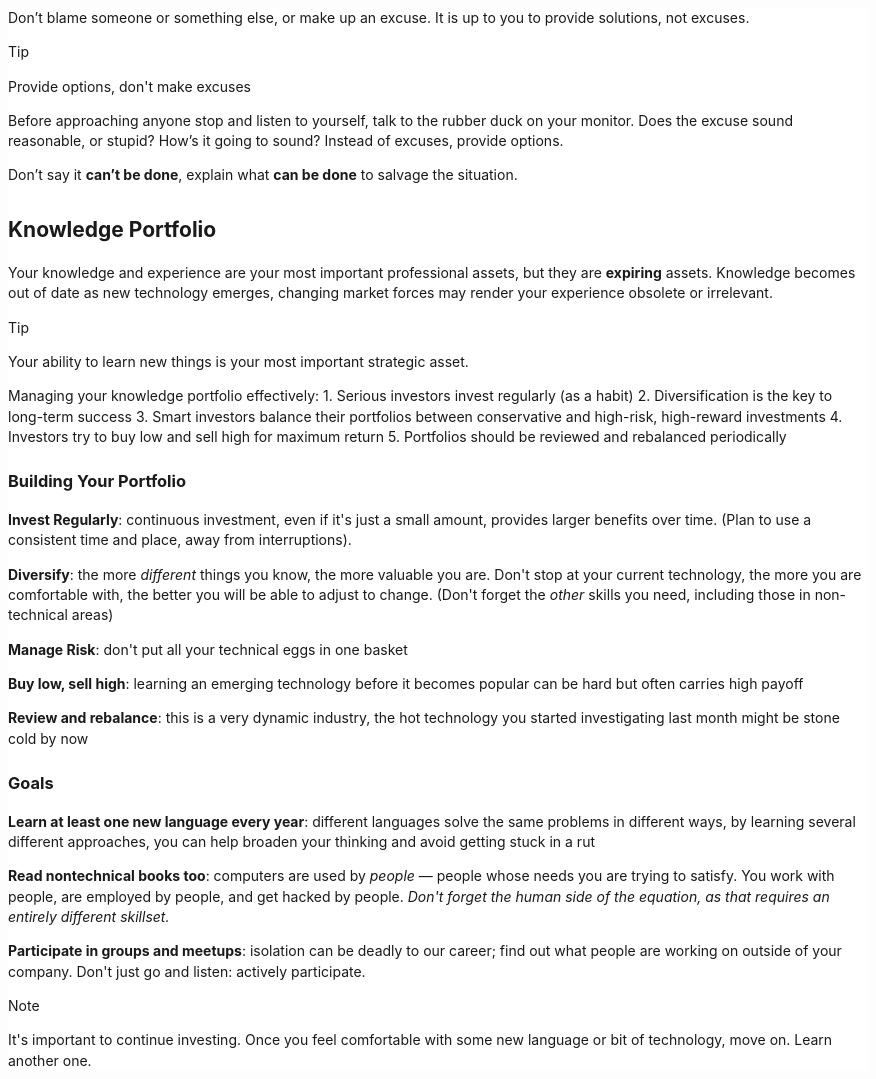 Don’t blame someone or something else, or make up an excuse. It is up to you to provide solutions, not excuses.

> [!Tip]
> Provide options, don't make excuses

Before approaching anyone stop and listen to yourself, talk to the rubber duck on your monitor. Does the excuse sound reasonable, or stupid? How’s it going to sound? Instead of excuses, provide options.

Don’t say it **can’t be done**, explain what **can be done** to salvage the situation.

## Knowledge Portfolio

Your knowledge and experience are your most important professional assets, but they are **expiring** assets. Knowledge becomes out of date as new technology emerges, changing market forces may render your experience obsolete or irrelevant.

> [!tip]
> Your ability to learn new things is your most important strategic asset.

Managing your knowledge portfolio effectively: 1. Serious investors invest regularly (as a habit) 2. Diversification is the key to long-term success 3. Smart investors balance their portfolios between conservative and high-risk, high-reward investments 4. Investors try to buy low and sell high for maximum return 5. Portfolios should be reviewed and rebalanced periodically

### Building Your Portfolio

**Invest Regularly**: continuous investment, even if it's just a small amount, provides larger benefits over time. (Plan to use a consistent time and place, away from interruptions).

**Diversify**: the more _different_ things you know, the more valuable you are. Don't stop at your current technology, the more you are comfortable with, the better you will be able to adjust to change. (Don't forget the _other_ skills you need, including those in non-technical areas)

**Manage Risk**: don't put all your technical eggs in one basket

**Buy low, sell high**: learning an emerging technology before it becomes popular can be hard but often carries high payoff

**Review and rebalance**: this is a very dynamic industry, the hot technology you started investigating last month might be stone cold by now

### Goals

**Learn at least one new language every year**: different languages solve the same problems in different ways, by learning several different approaches, you can help broaden your thinking and avoid getting stuck in a rut

**Read nontechnical books too**: computers are used by _people_ — people whose needs you are trying to satisfy. You work with people, are employed by people, and get hacked by people. _Don't forget the human side of the equation, as that requires an entirely different skillset._

**Participate in groups and meetups**: isolation can be deadly to our career; find out what people are working on outside of your company. Don't just go and listen: actively participate.

> [!NOTE]
> It's important to continue investing. Once you feel comfortable with some new language or bit of technology, move on. Learn another one.
